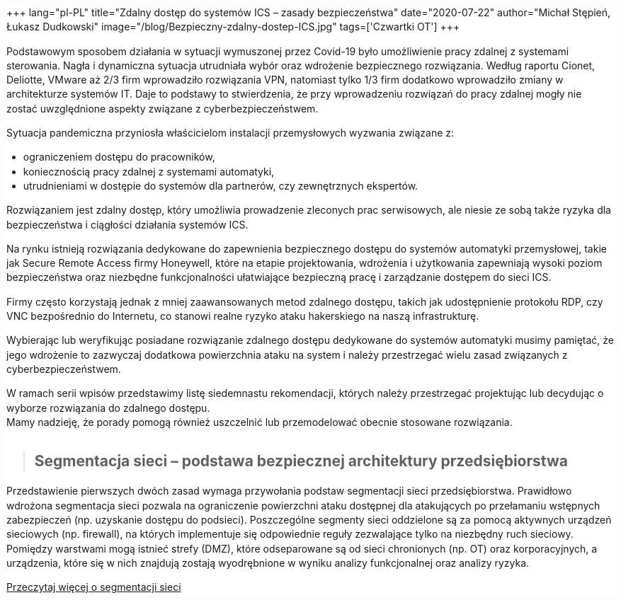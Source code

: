 +++
lang="pl-PL"
title="Zdalny dostęp do systemów ICS – zasady bezpieczeństwa"
date="2020-07-22"
author="Michał Stępień, Łukasz Dudkowski"
image="/blog/Bezpieczny-zdalny-dostep-ICS.jpg"
tags=['Czwartki OT']
+++

Podstawowym sposobem działania w sytuacji wymuszonej przez Covid-19 było umożliwienie pracy zdalnej z systemami sterowania. Nagła i dynamiczna sytuacja utrudniała wybór oraz wdrożenie bezpiecznego rozwiązania. Według raportu Cionet, Deliotte, VMware aż 2/3 firm wprowadziło rozwiązania VPN, natomiast tylko 1/3 firm dodatkowo wprowadziło zmiany w architekturze systemów IT. Daje to podstawy to stwierdzenia, że przy wprowadzeniu rozwiązań do pracy zdalnej mogły nie zostać uwzględnione aspekty związane z cyberbezpieczeństwem.


Sytuacja pandemiczna przyniosła właścicielom instalacji przemysłowych wyzwania związane z:

*   ograniczeniem dostępu do pracowników,
*   koniecznością pracy zdalnej z systemami automatyki,
*   utrudnieniami w dostępie do systemów dla partnerów, czy zewnętrznych ekspertów.

Rozwiązaniem jest zdalny dostęp, który umożliwia prowadzenie zleconych prac serwisowych, ale niesie ze sobą także ryzyka dla bezpieczeństwa i ciągłości działania systemów ICS.

Na rynku istnieją rozwiązania dedykowane do zapewnienia bezpiecznego dostępu do systemów automatyki przemysłowej, takie jak Secure Remote Access firmy Honeywell, które na etapie projektowania, wdrożenia i użytkowania zapewniają wysoki poziom bezpieczeństwa oraz niezbędne funkcjonalności ułatwiające bezpieczną pracę i zarządzanie dostępem do sieci ICS.

Firmy często korzystają jednak z mniej zaawansowanych metod zdalnego dostępu, takich jak udostępnienie protokołu RDP, czy VNC bezpośrednio do Internetu, co stanowi realne ryzyko ataku hakerskiego na naszą infrastrukturę.

Wybierając lub weryfikując posiadane rozwiązanie zdalnego dostępu dedykowane do systemów automatyki musimy pamiętać, że jego wdrożenie to zazwyczaj dodatkowa powierzchnia ataku na system i należy przestrzegać wielu zasad związanych z cyberbezpieczeństwem.

W ramach serii wpisów przedstawimy listę siedemnastu rekomendacji, których należy przestrzegać projektując lub decydując o wyborze rozwiązania do zdalnego dostępu.  
Mamy nadzieję, że porady pomogą również uszczelnić lub przemodelować obecnie stosowane rozwiązania.

> Segmentacja sieci – podstawa bezpiecznej architektury przedsiębiorstwa
> ----------------------------------------------------------------------

Przedstawienie pierwszych dwóch zasad wymaga przywołania podstaw segmentacji sieci przedsiębiorstwa. Prawidłowo wdrożona segmentacja sieci pozwala na ograniczenie powierzchni ataku dostępnej dla atakujących po przełamaniu wstępnych zabezpieczeń (np. uzyskanie dostępu do podsieci). Poszczególne segmenty sieci oddzielone są za pomocą aktywnych urządzeń sieciowych (np. firewall), na których implementuje się odpowiednie reguły zezwalające tylko na niezbędny ruch sieciowy. Pomiędzy warstwami mogą istnieć strefy (DMZ), które odseparowane są od sieci chronionych (np. OT) oraz korporacyjnych, a urządzenia, które się w nich znajdują zostają wyodrębnione w wyniku analizy funkcjonalnej oraz analizy ryzyka.

[Przeczytaj więcej o segmentacji sieci](https://seqred.pl/segmentacja-sieci-ot/)
